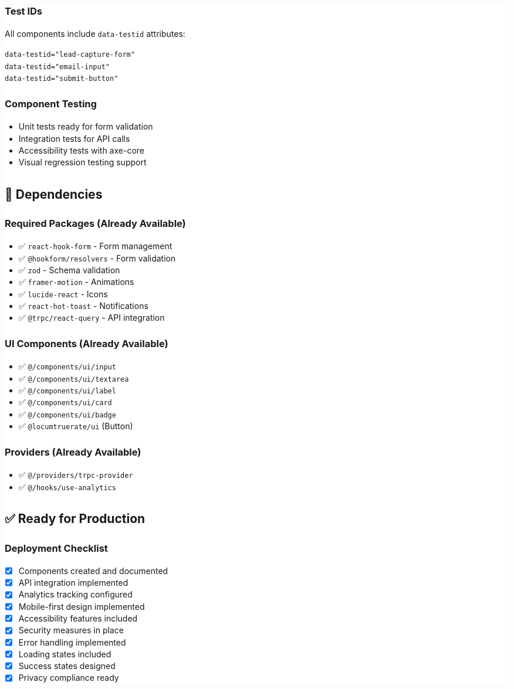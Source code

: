 ### Test IDs
All components include `data-testid` attributes:
```tsx
data-testid="lead-capture-form"
data-testid="email-input"
data-testid="submit-button"
```

### Component Testing
- Unit tests ready for form validation
- Integration tests for API calls
- Accessibility tests with axe-core
- Visual regression testing support

## 🔗 Dependencies

### Required Packages (Already Available)
- ✅ `react-hook-form` - Form management
- ✅ `@hookform/resolvers` - Form validation
- ✅ `zod` - Schema validation
- ✅ `framer-motion` - Animations
- ✅ `lucide-react` - Icons
- ✅ `react-hot-toast` - Notifications
- ✅ `@trpc/react-query` - API integration

### UI Components (Already Available)
- ✅ `@/components/ui/input`
- ✅ `@/components/ui/textarea`
- ✅ `@/components/ui/label`
- ✅ `@/components/ui/card`
- ✅ `@/components/ui/badge`
- ✅ `@locumtruerate/ui` (Button)

### Providers (Already Available)
- ✅ `@/providers/trpc-provider`
- ✅ `@/hooks/use-analytics`

## ✅ Ready for Production

### Deployment Checklist
- [x] Components created and documented
- [x] API integration implemented
- [x] Analytics tracking configured
- [x] Mobile-first design implemented
- [x] Accessibility features included
- [x] Security measures in place
- [x] Error handling implemented
- [x] Loading states included
- [x] Success states designed
- [x] Privacy compliance ready
